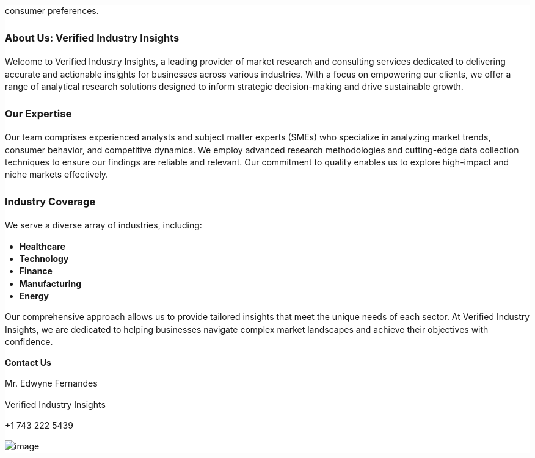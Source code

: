 consumer preferences.</p><h3>About Us: Verified Industry Insights</h3><p>Welcome to Verified Industry Insights, a leading provider of market research and consulting services dedicated to delivering accurate and actionable insights for businesses across various industries. With a focus on empowering our clients, we offer a range of analytical research solutions designed to inform strategic decision-making and drive sustainable growth.</p><h3>Our Expertise</h3><p>Our team comprises experienced analysts and subject matter experts (SMEs) who specialize in analyzing market trends, consumer behavior, and competitive dynamics. We employ advanced research methodologies and cutting-edge data collection techniques to ensure our findings are reliable and relevant. Our commitment to quality enables us to explore high-impact and niche markets effectively.</p><h3>Industry Coverage</h3><p>We serve a diverse array of industries, including:</p><ul><li><strong>Healthcare</strong></li><li><strong>Technology</strong></li><li><strong>Finance</strong></li><li><strong>Manufacturing</strong></li><li><strong>Energy</strong></li></ul><p>Our comprehensive approach allows us to provide tailored insights that meet the unique needs of each sector. At Verified Industry Insights, we are dedicated to helping businesses navigate complex market landscapes and achieve their objectives with confidence.</p><p><strong>Contact Us</strong></p><p>Mr. Edwyne Fernandes</p><p><a href="https://www.verifiedindustryinsights.com/">Verified Industry Insights</a></p><p>+1 743 222 5439</p>
![image](https://github.com/user-attachments/assets/61882a68-0647-4dd7-b90a-d246bf890670)
